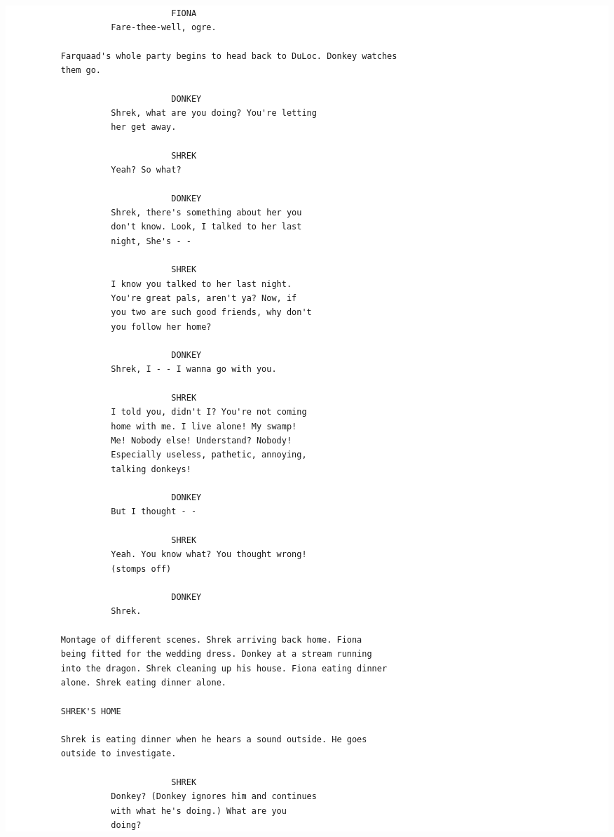                                      FIONA
                         Fare-thee-well, ogre.

               Farquaad's whole party begins to head back to DuLoc. Donkey watches 
               them go.
 
                                     DONKEY
                         Shrek, what are you doing? You're letting 
                         her get away.
 
                                     SHREK
                         Yeah? So what?

                                     DONKEY
                         Shrek, there's something about her you 
                         don't know. Look, I talked to her last 
                         night, She's - -
 
                                     SHREK
                         I know you talked to her last night. 
                         You're great pals, aren't ya? Now, if 
                         you two are such good friends, why don't 
                         you follow her home?
 
                                     DONKEY
                         Shrek, I - - I wanna go with you.

                                     SHREK
                         I told you, didn't I? You're not coming 
                         home with me. I live alone! My swamp! 
                         Me! Nobody else! Understand? Nobody! 
                         Especially useless, pathetic, annoying, 
                         talking donkeys!
 
                                     DONKEY
                         But I thought - -

                                     SHREK
                         Yeah. You know what? You thought wrong! 
                         (stomps off)
 
                                     DONKEY
                         Shrek.

               Montage of different scenes. Shrek arriving back home. Fiona 
               being fitted for the wedding dress. Donkey at a stream running 
               into the dragon. Shrek cleaning up his house. Fiona eating dinner 
               alone. Shrek eating dinner alone.
 
               SHREK'S HOME

               Shrek is eating dinner when he hears a sound outside. He goes 
               outside to investigate.
 
                                     SHREK
                         Donkey? (Donkey ignores him and continues 
                         with what he's doing.) What are you 
                         doing?
 